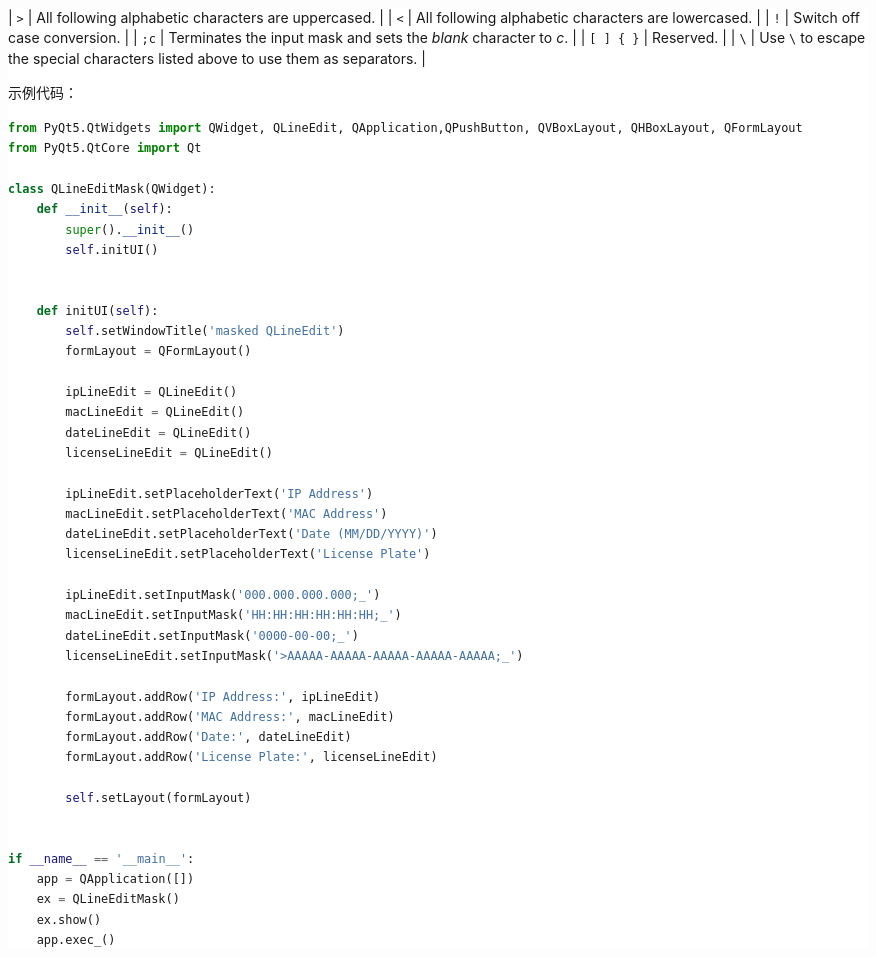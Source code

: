|      `>`       |     All following alphabetic characters are uppercased.      |
|      `<`       |     All following alphabetic characters are lowercased.      |
|      `!`       |                 Switch off case conversion.                  |
|      `;c`      | Terminates the input mask and sets the *blank* character to *c*. |
|   `[ ] { }`    |                          Reserved.                           |
|      `\`       | Use `\` to escape the special characters listed above to use them as separators. |

示例代码：

```python
from PyQt5.QtWidgets import QWidget, QLineEdit, QApplication,QPushButton, QVBoxLayout, QHBoxLayout, QFormLayout
from PyQt5.QtCore import Qt

class QLineEditMask(QWidget):
    def __init__(self):
        super().__init__()
        self.initUI()


    def initUI(self):
        self.setWindowTitle('masked QLineEdit')
        formLayout = QFormLayout()

        ipLineEdit = QLineEdit()
        macLineEdit = QLineEdit()
        dateLineEdit = QLineEdit()
        licenseLineEdit = QLineEdit()

        ipLineEdit.setPlaceholderText('IP Address')
        macLineEdit.setPlaceholderText('MAC Address')
        dateLineEdit.setPlaceholderText('Date (MM/DD/YYYY)')
        licenseLineEdit.setPlaceholderText('License Plate')

        ipLineEdit.setInputMask('000.000.000.000;_')
        macLineEdit.setInputMask('HH:HH:HH:HH:HH:HH;_')
        dateLineEdit.setInputMask('0000-00-00;_')
        licenseLineEdit.setInputMask('>AAAAA-AAAAA-AAAAA-AAAAA-AAAAA;_')

        formLayout.addRow('IP Address:', ipLineEdit)
        formLayout.addRow('MAC Address:', macLineEdit)
        formLayout.addRow('Date:', dateLineEdit)
        formLayout.addRow('License Plate:', licenseLineEdit)

        self.setLayout(formLayout)


if __name__ == '__main__':
    app = QApplication([])
    ex = QLineEditMask()
    ex.show()
    app.exec_()
```
